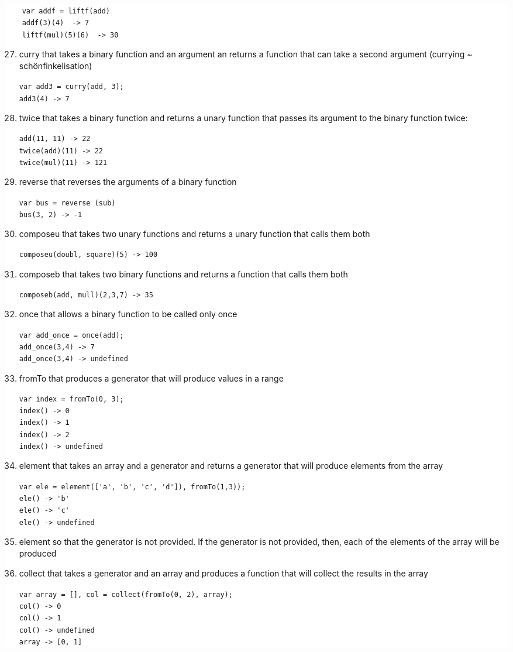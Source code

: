         var addf = liftf(add)
        addf(3)(4)  -> 7
        liftf(mul)(5)(6)  -> 30

27. curry that takes a binary function and an argument an returns a function that can take a second argument (currying ~ schönfinkelisation)

        var add3 = curry(add, 3);
        add3(4) -> 7

28. twice that takes a binary function and returns a unary function that passes its argument to the binary function twice:

        add(11, 11) -> 22
        twice(add)(11) -> 22
        twice(mul)(11) -> 121

29. reverse that reverses the arguments of a binary function

        var bus = reverse (sub)
        bus(3, 2) -> -1

30. composeu that takes two unary functions and returns a unary function that calls them both

        composeu(doubl, square)(5) -> 100

31. composeb that takes two binary functions and returns a function that calls them both

        composeb(add, mull)(2,3,7) -> 35
32. once that allows a binary function to be called only once

        var add_once = once(add);
        add_once(3,4) -> 7
        add_once(3,4) -> undefined

32. fromTo that produces a generator that will produce values in a range

        var index = fromTo(0, 3);
        index() -> 0
        index() -> 1
        index() -> 2
        index() -> undefined

33. element that takes an array and a generator and returns a generator that will produce elements from the array

	    var ele = element(['a', 'b', 'c', 'd']), fromTo(1,3));
        ele() -> 'b'
        ele() -> 'c'
        ele() -> undefined

34. element so that the generator is not provided. If the generator is not provided, then, each of the elements of the array will be produced
35. collect that takes a generator and an array and produces a function that will collect the results in the array

        var array = [], col = collect(fromTo(0, 2), array);
        col() -> 0
        col() -> 1
        col() -> undefined
        array -> [0, 1]
